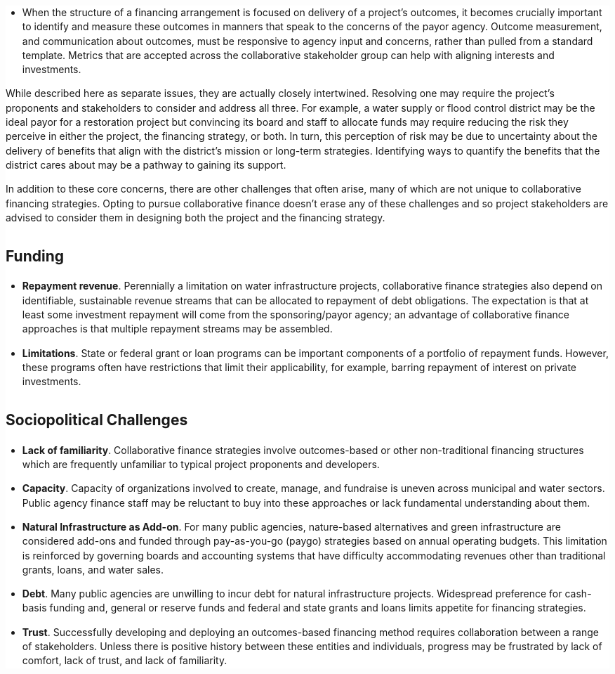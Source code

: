 - When the structure of a financing arrangement is focused on delivery of a project’s outcomes, it becomes crucially important to identify and measure these outcomes in manners that speak to the concerns of the payor agency. Outcome measurement, and communication about outcomes, must be responsive to agency input and concerns, rather than pulled from a standard template. Metrics that are accepted across the collaborative stakeholder group can help with aligning interests and investments.

While described here as separate issues, they are actually closely intertwined. Resolving one may require the project’s proponents and stakeholders to consider and address all three. For example, a water supply or flood control district may be the ideal payor for a restoration project but convincing its board and staff to allocate funds may require reducing the risk they perceive in either the project, the financing strategy, or both. In turn, this perception of risk may be due to uncertainty about the delivery of benefits that align with the district’s mission or long-term strategies. Identifying ways to quantify the benefits that the district cares about may be a pathway to gaining its support.

In addition to these core concerns, there are other challenges that often arise, many of which are not unique to collaborative financing strategies. Opting to pursue collaborative finance doesn’t erase any of these challenges and so project stakeholders are advised to consider them in designing both the project and the financing strategy.

## Funding

- **Repayment revenue**. Perennially a limitation on water infrastructure projects, collaborative finance
strategies also depend on identifiable, sustainable revenue streams that can be allocated to repayment of debt obligations. The expectation is that at least some investment repayment will come from the sponsoring/payor agency; an advantage of collaborative finance approaches is that multiple repayment streams may be assembled.

- **Limitations**. State or federal grant or loan programs can be important components of a portfolio of repayment funds. However, these programs often have restrictions that limit their applicability, for example, barring repayment of interest on private investments.

## Sociopolitical Challenges

- **Lack of familiarity**. Collaborative finance strategies involve outcomes-based or other non-traditional financing structures which are frequently unfamiliar to typical project proponents and developers.

- **Capacity**. Capacity of organizations involved to create, manage, and fundraise is uneven across municipal and water sectors. Public agency finance staff may be reluctant to buy into these approaches or lack fundamental understanding about them.

- **Natural Infrastructure as Add-on**. For many public agencies, nature-based alternatives and green infrastructure are considered add-ons and funded through pay-as-you-go (paygo) strategies based on annual operating budgets. This limitation is reinforced by governing boards and accounting systems that have difficulty accommodating revenues other than traditional grants, loans, and water sales.

- **Debt**. Many public agencies are unwilling to incur debt for natural infrastructure projects. Widespread preference for cash-basis funding and, general or reserve funds and federal and state grants and loans limits appetite for financing strategies.

- **Trust**. Successfully developing and deploying an outcomes-based financing method requires collaboration between a range of stakeholders. Unless there is positive history between these entities and individuals, progress may be frustrated by lack of comfort, lack of trust, and lack of familiarity.
